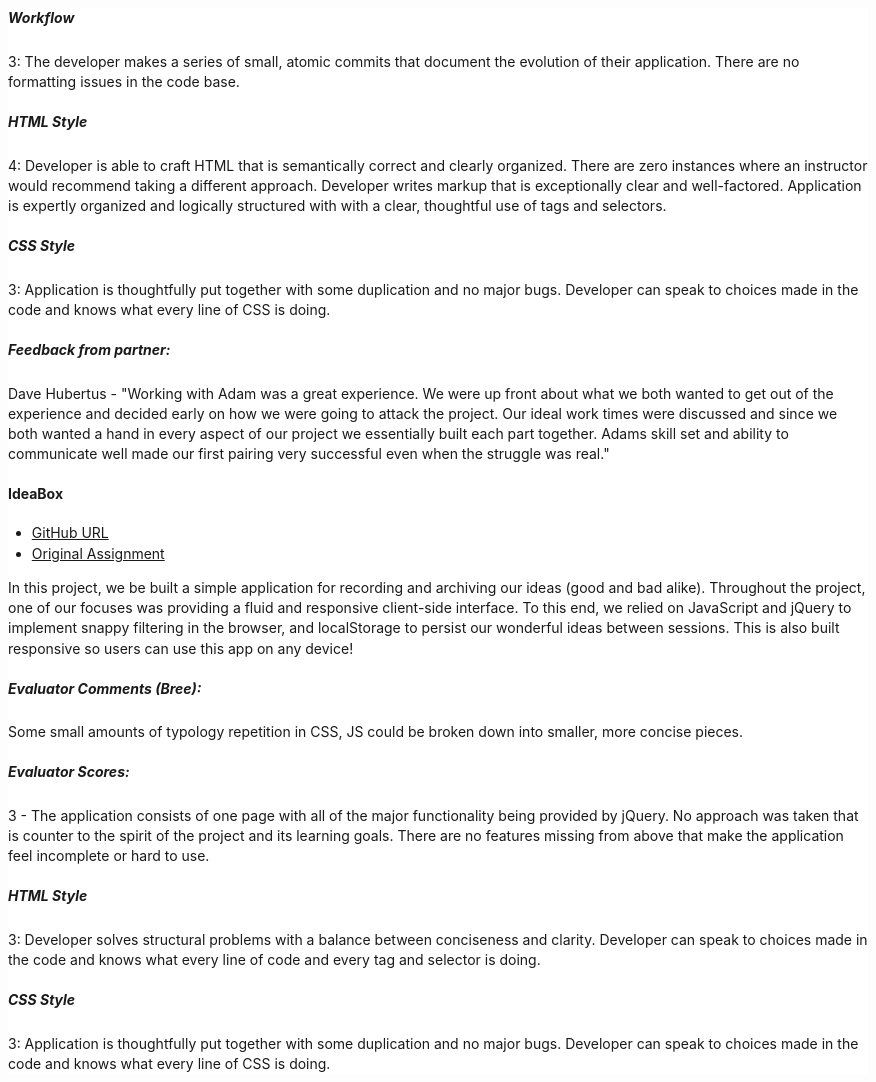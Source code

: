 ##### Workflow

3: The developer makes a series of small, atomic commits that document the evolution of their application. There are no formatting issues in the code base. 

##### HTML Style

4: Developer is able to craft HTML that is semantically correct and clearly organized. There are zero instances where an instructor would recommend taking a different approach. Developer writes markup that is exceptionally clear and well-factored. Application is expertly organized and logically structured with with a clear, thoughtful use of tags and selectors. 

##### CSS Style

3: Application is thoughtfully put together with some duplication and no major bugs. Developer can speak to choices made in the code and knows what every line of CSS is doing.

##### Feedback from partner: 
Dave Hubertus - "Working with Adam was a great experience. We were up front about what we both wanted to get out of the experience and decided early on how we were going to attack the project. Our ideal work times were discussed and since we both wanted a hand in every aspect of our project we essentially built each part together.  Adams skill set and ability to communicate well made our first pairing very successful even when the struggle was real."


#### IdeaBox

*   [GitHub URL](https://github.com/Adamj1232/idea-box)
*   [Original Assignment](http://frontend.turing.io/projects/ideabox.html)

In this project, we be built a simple application for recording and archiving our ideas (good and bad alike).
Throughout the project, one of our focuses was providing a fluid and responsive client-side interface. To this end, we relied on JavaScript and jQuery to implement snappy filtering in the browser, and localStorage to persist our wonderful ideas between sessions.
This is also built responsive so users can use this app on any device! 

##### Evaluator Comments (Bree): 
Some small amounts of typology repetition in CSS, JS could be broken down into smaller, more concise pieces.

##### Evaluator Scores: 
3 - The application consists of one page with all of the major functionality being provided by jQuery. No approach was taken that is counter to the spirit of the project and its learning goals. There are no features missing from above that make the application feel incomplete or hard to use.

##### HTML Style

3: Developer solves structural problems with a balance between conciseness and clarity. Developer can speak to choices made in the code and knows what every line of code and every tag and selector is doing.

##### CSS Style

3: Application is thoughtfully put together with some duplication and no major bugs. Developer can speak to choices made in the code and knows what every line of CSS is doing.
